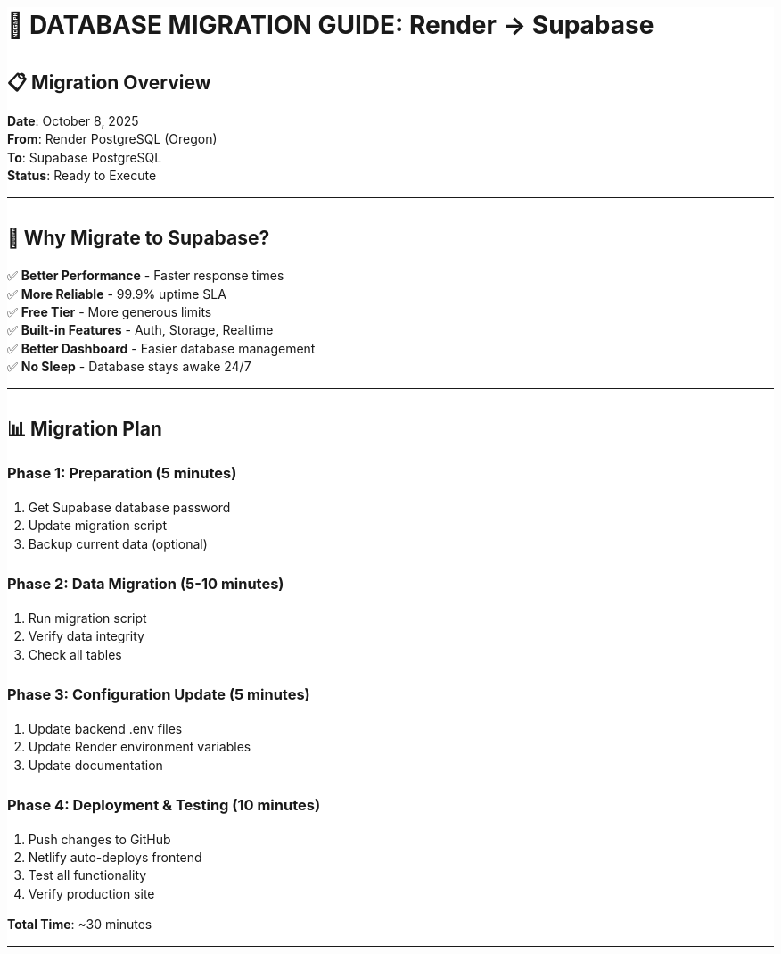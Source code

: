 # 🔄 DATABASE MIGRATION GUIDE: Render → Supabase

## 📋 Migration Overview

**Date**: October 8, 2025  
**From**: Render PostgreSQL (Oregon)  
**To**: Supabase PostgreSQL  
**Status**: Ready to Execute

---

## 🎯 Why Migrate to Supabase?

✅ **Better Performance** - Faster response times  
✅ **More Reliable** - 99.9% uptime SLA  
✅ **Free Tier** - More generous limits  
✅ **Built-in Features** - Auth, Storage, Realtime  
✅ **Better Dashboard** - Easier database management  
✅ **No Sleep** - Database stays awake 24/7

---

## 📊 Migration Plan

### Phase 1: Preparation (5 minutes)
1. Get Supabase database password
2. Update migration script
3. Backup current data (optional)

### Phase 2: Data Migration (5-10 minutes)
1. Run migration script
2. Verify data integrity
3. Check all tables

### Phase 3: Configuration Update (5 minutes)
1. Update backend .env files
2. Update Render environment variables
3. Update documentation

### Phase 4: Deployment & Testing (10 minutes)
1. Push changes to GitHub
2. Netlify auto-deploys frontend
3. Test all functionality
4. Verify production site

**Total Time**: ~30 minutes

---
